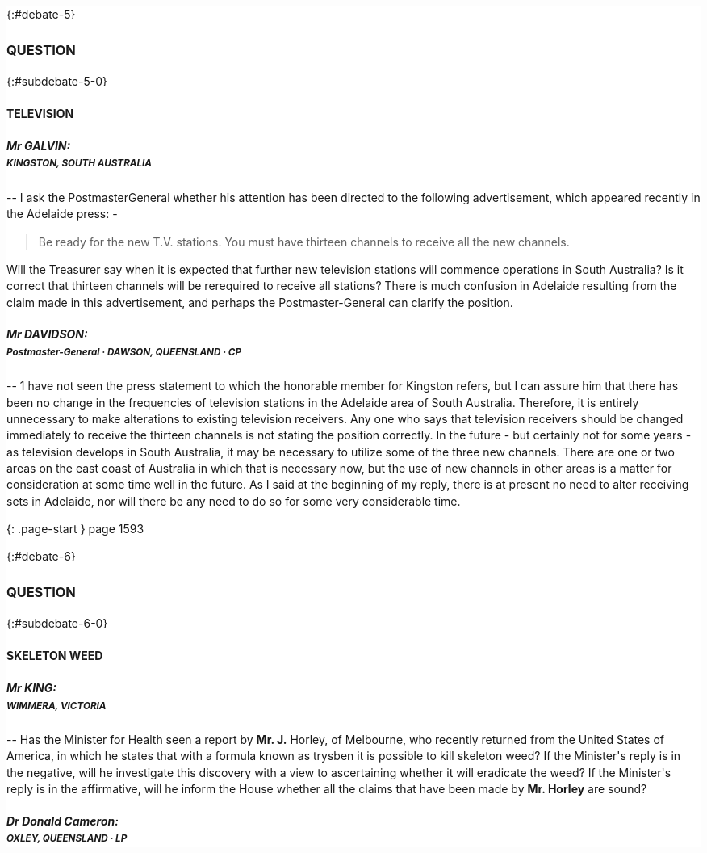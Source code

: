 {:#debate-5}
### QUESTION

{:#subdebate-5-0}
#### TELEVISION

##### Mr GALVIN:<br><small class="text-muted">KINGSTON, SOUTH AUSTRALIA</small>

-- I ask the PostmasterGeneral whether his attention has been directed to the following advertisement, which appeared recently in the Adelaide press: - 

  >Be ready for the new T.V. stations. You must have thirteen channels to receive all the new channels. 

Will the Treasurer say when it is expected that further new television stations will commence operations in South Australia? Is it correct that thirteen channels will be rerequired to receive all stations? There is much confusion in Adelaide resulting from the claim made in this advertisement, and perhaps the Postmaster-General can clarify the position. 

##### Mr DAVIDSON:<br><small class="text-muted">Postmaster-General &middot; DAWSON, QUEENSLAND &middot; CP</small>

-- 1 have not seen the press statement to which the honorable member for Kingston refers, but I can assure him that there has been no change in the frequencies of television stations in the Adelaide area of South Australia. Therefore, it is entirely unnecessary to make alterations to existing television receivers. Any one who says that television receivers should be changed immediately to receive the thirteen channels is not stating the position correctly. In the future - but certainly not for some years - as television develops in South Australia, it may be necessary to utilize some of the three new channels. There are one or two areas on the east coast of Australia in which that is necessary now, but the use of new channels in other areas is a matter for consideration at some time well in the future. As I said at the beginning of my reply, there is at present no need to alter receiving sets in Adelaide, nor will there be any need to do so for some very considerable time. 

{: .page-start }
page 1593

{:#debate-6}
### QUESTION

{:#subdebate-6-0}
#### SKELETON WEED

##### Mr KING:<br><small class="text-muted">WIMMERA, VICTORIA</small>

-- Has the Minister for Health seen a report by  **Mr. J.**  Horley, of Melbourne, who recently returned from the United States of America, in which he states that with a formula known as trysben it is possible to kill skeleton weed? If the Minister's reply is in the negative, will he investigate this discovery with a view to ascertaining whether it will eradicate the weed? If the Minister's reply is in the affirmative, will he inform the House whether all the claims that have been made by  **Mr. Horley**  are sound? 

##### Dr Donald Cameron:<br><small class="text-muted">OXLEY, QUEENSLAND &middot; LP</small>
